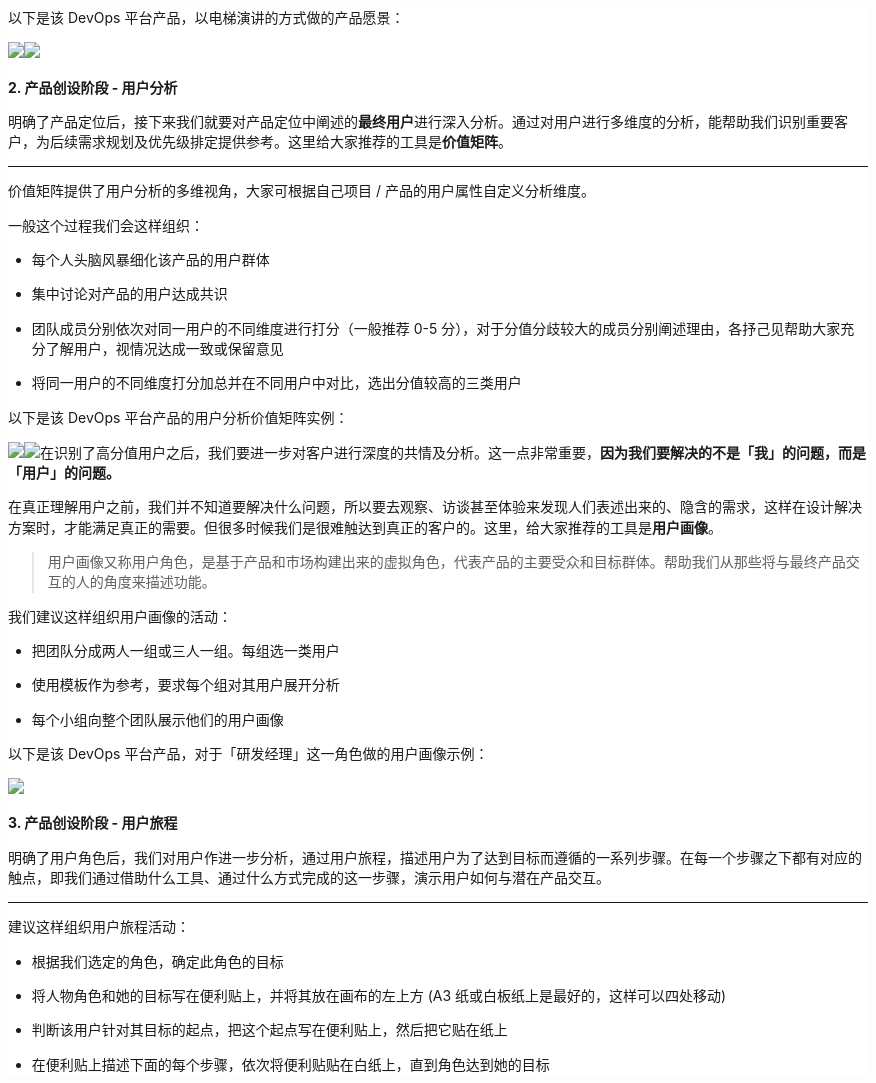 
以下是该 DevOps 平台产品，以电梯演讲的方式做的产品愿景：

![](https://mmbiz.qpic.cn/mmbiz_png/iaialXb0YyiaMCZrdnxs6YZxDbDOzk3lpmFL4Os25bXVtNHqm2nuAZDtq6ddH296O6XXlHTJGpdUibs7HhaDJmlnLA/640?wx_fmt=png)![](https://mmbiz.qpic.cn/mmbiz_png/iaialXb0YyiaMCZrdnxs6YZxDbDOzk3lpmFSndmBYrPvyF5sCCTQOHBdnxCshFmN4doibm2bfq7cvuKqIhAibv575PA/640?wx_fmt=gif)

**2. 产品创设阶段 - 用户分析**

明确了产品定位后，接下来我们就要对产品定位中阐述的**最终用户**进行深入分析。通过对用户进行多维度的分析，能帮助我们识别重要客户，为后续需求规划及优先级排定提供参考。这里给大家推荐的工具是**价值矩阵**。  

-----------------------------------------------------------------------------------------------------------

价值矩阵提供了用户分析的多维视角，大家可根据自己项目 / 产品的用户属性自定义分析维度。

一般这个过程我们会这样组织：

*   每个人头脑风暴细化该产品的用户群体
    
*   集中讨论对产品的用户达成共识
    
*   团队成员分别依次对同一用户的不同维度进行打分（一般推荐 0-5 分），对于分值分歧较大的成员分别阐述理由，各抒己见帮助大家充分了解用户，视情况达成一致或保留意见
    
*   将同一用户的不同维度打分加总并在不同用户中对比，选出分值较高的三类用户
    

以下是该 DevOps 平台产品的用户分析价值矩阵实例：

![](https://mmbiz.qpic.cn/mmbiz_png/iaialXb0YyiaMCZrdnxs6YZxDbDOzk3lpmFVTlSmmkz7IB0umvqh8ecUwE4ic3pvjG8RbpyYUOpdesNZFbgTszXL4w/640?wx_fmt=png)![](https://mmbiz.qpic.cn/mmbiz_png/iaialXb0YyiaMCZrdnxs6YZxDbDOzk3lpmFSndmBYrPvyF5sCCTQOHBdnxCshFmN4doibm2bfq7cvuKqIhAibv575PA/640?wx_fmt=gif)在识别了高分值用户之后，我们要进一步对客户进行深度的共情及分析。这一点非常重要，**因为我们要解决的不是「我」的问题，而是「用户」的问题。**

在真正理解用户之前，我们并不知道要解决什么问题，所以要去观察、访谈甚至体验来发现人们表述出来的、隐含的需求，这样在设计解决方案时，才能满足真正的需要。但很多时候我们是很难触达到真正的客户的。这里，给大家推荐的工具是**用户画像**。

> 用户画像又称用户角色，是基于产品和市场构建出来的虚拟角色，代表产品的主要受众和目标群体。帮助我们从那些将与最终产品交互的人的角度来描述功能。

我们建议这样组织用户画像的活动：

*   把团队分成两人一组或三人一组。每组选一类用户
    
*   使用模板作为参考，要求每个组对其用户展开分析
    
*   每个小组向整个团队展示他们的用户画像
    

以下是该 DevOps 平台产品，对于「研发经理」这一角色做的用户画像示例：

![](https://mmbiz.qpic.cn/mmbiz_png/iaialXb0YyiaMCZrdnxs6YZxDbDOzk3lpmFtm9icb4HPdSvnDod1AHIjU1Z29HWyicoentFEMoFDT5EkiazdmCCIW2wA/640?wx_fmt=png)

**3. 产品创设阶段 - 用户旅程**

明确了用户角色后，我们对用户作进一步分析，通过用户旅程，描述用户为了达到目标而遵循的一系列步骤。在每一个步骤之下都有对应的触点，即我们通过借助什么工具、通过什么方式完成的这一步骤，演示用户如何与潜在产品交互。  

-----------------------------------------------------------------------------------------------------------

建议这样组织用户旅程活动：

*   根据我们选定的角色，确定此角色的目标
    
*   将人物角色和她的目标写在便利贴上，并将其放在画布的左上方 (A3 纸或白板纸上是最好的，这样可以四处移动)
    
*   判断该用户针对其目标的起点，把这个起点写在便利贴上，然后把它贴在纸上
    
*   在便利贴上描述下面的每个步骤，依次将便利贴贴在白纸上，直到角色达到她的目标
    